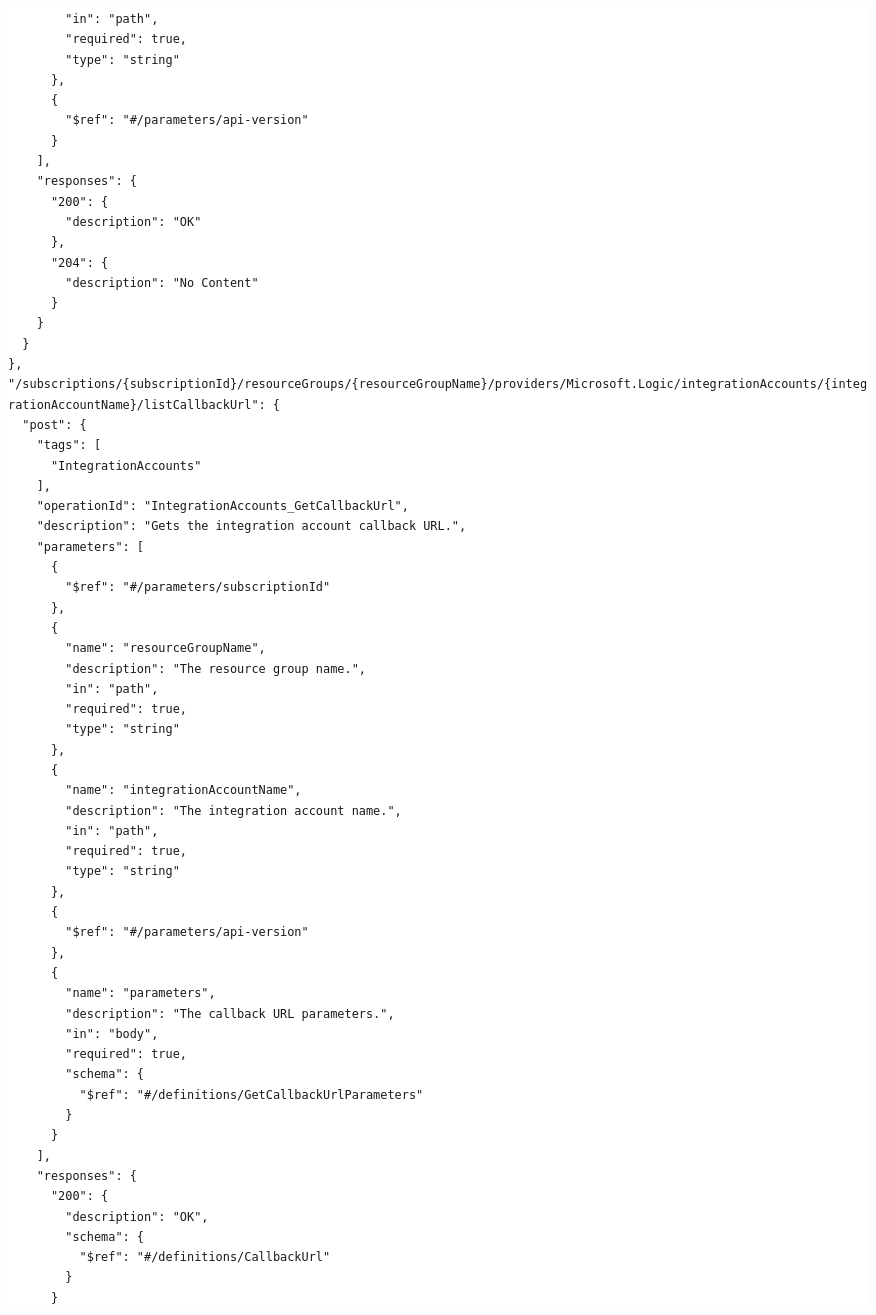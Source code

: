             "in": "path",
            "required": true,
            "type": "string"
          },
          {
            "$ref": "#/parameters/api-version"
          }
        ],
        "responses": {
          "200": {
            "description": "OK"
          },
          "204": {
            "description": "No Content"
          }
        }
      }
    },
    "/subscriptions/{subscriptionId}/resourceGroups/{resourceGroupName}/providers/Microsoft.Logic/integrationAccounts/{integrationAccountName}/listCallbackUrl": {
      "post": {
        "tags": [
          "IntegrationAccounts"
        ],
        "operationId": "IntegrationAccounts_GetCallbackUrl",
        "description": "Gets the integration account callback URL.",
        "parameters": [
          {
            "$ref": "#/parameters/subscriptionId"
          },
          {
            "name": "resourceGroupName",
            "description": "The resource group name.",
            "in": "path",
            "required": true,
            "type": "string"
          },
          {
            "name": "integrationAccountName",
            "description": "The integration account name.",
            "in": "path",
            "required": true,
            "type": "string"
          },
          {
            "$ref": "#/parameters/api-version"
          },
          {
            "name": "parameters",
            "description": "The callback URL parameters.",
            "in": "body",
            "required": true,
            "schema": {
              "$ref": "#/definitions/GetCallbackUrlParameters"
            }
          }
        ],
        "responses": {
          "200": {
            "description": "OK",
            "schema": {
              "$ref": "#/definitions/CallbackUrl"
            }
          }